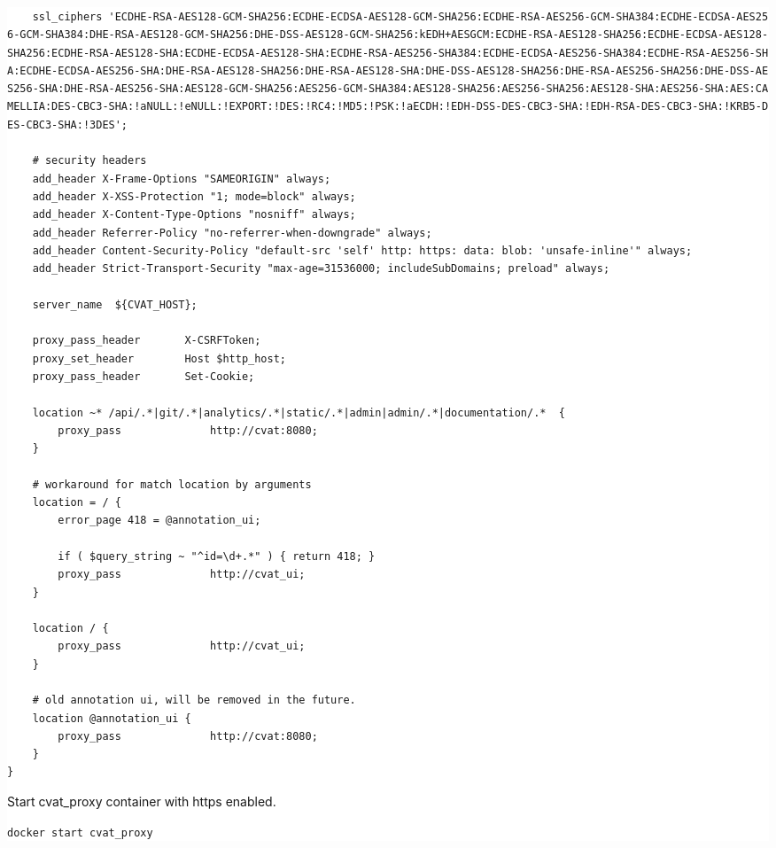 ```
    ssl_ciphers 'ECDHE-RSA-AES128-GCM-SHA256:ECDHE-ECDSA-AES128-GCM-SHA256:ECDHE-RSA-AES256-GCM-SHA384:ECDHE-ECDSA-AES256-GCM-SHA384:DHE-RSA-AES128-GCM-SHA256:DHE-DSS-AES128-GCM-SHA256:kEDH+AESGCM:ECDHE-RSA-AES128-SHA256:ECDHE-ECDSA-AES128-SHA256:ECDHE-RSA-AES128-SHA:ECDHE-ECDSA-AES128-SHA:ECDHE-RSA-AES256-SHA384:ECDHE-ECDSA-AES256-SHA384:ECDHE-RSA-AES256-SHA:ECDHE-ECDSA-AES256-SHA:DHE-RSA-AES128-SHA256:DHE-RSA-AES128-SHA:DHE-DSS-AES128-SHA256:DHE-RSA-AES256-SHA256:DHE-DSS-AES256-SHA:DHE-RSA-AES256-SHA:AES128-GCM-SHA256:AES256-GCM-SHA384:AES128-SHA256:AES256-SHA256:AES128-SHA:AES256-SHA:AES:CAMELLIA:DES-CBC3-SHA:!aNULL:!eNULL:!EXPORT:!DES:!RC4:!MD5:!PSK:!aECDH:!EDH-DSS-DES-CBC3-SHA:!EDH-RSA-DES-CBC3-SHA:!KRB5-DES-CBC3-SHA:!3DES';

    # security headers
    add_header X-Frame-Options "SAMEORIGIN" always;
    add_header X-XSS-Protection "1; mode=block" always;
    add_header X-Content-Type-Options "nosniff" always;
    add_header Referrer-Policy "no-referrer-when-downgrade" always;
    add_header Content-Security-Policy "default-src 'self' http: https: data: blob: 'unsafe-inline'" always;
    add_header Strict-Transport-Security "max-age=31536000; includeSubDomains; preload" always;

    server_name  ${CVAT_HOST};

    proxy_pass_header       X-CSRFToken;
    proxy_set_header        Host $http_host;
    proxy_pass_header       Set-Cookie;

    location ~* /api/.*|git/.*|analytics/.*|static/.*|admin|admin/.*|documentation/.*  {
        proxy_pass              http://cvat:8080;
    }

    # workaround for match location by arguments
    location = / {
        error_page 418 = @annotation_ui;

        if ( $query_string ~ "^id=\d+.*" ) { return 418; }
        proxy_pass              http://cvat_ui;
    }

    location / {
        proxy_pass              http://cvat_ui;
    }

    # old annotation ui, will be removed in the future.
    location @annotation_ui {
        proxy_pass              http://cvat:8080;
    }
}
```

Start cvat_proxy container with https enabled.

```bash
docker start cvat_proxy
```
